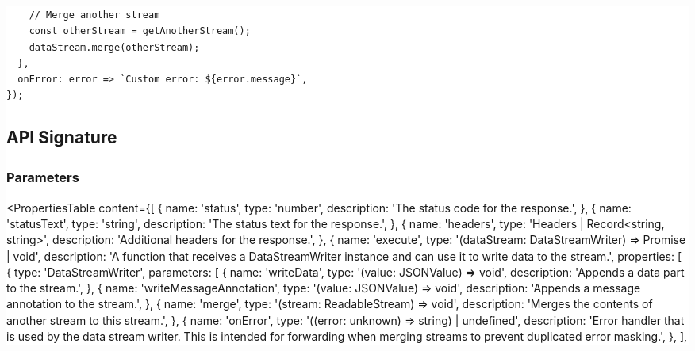 ```tsx
    // Merge another stream
    const otherStream = getAnotherStream();
    dataStream.merge(otherStream);
  },
  onError: error => `Custom error: ${error.message}`,
});
```

## API Signature

### Parameters

<PropertiesTable
  content={[
    {
      name: 'status',
      type: 'number',
      description: 'The status code for the response.',
    },
    {
      name: 'statusText',
      type: 'string',
      description: 'The status text for the response.',
    },
    {
      name: 'headers',
      type: 'Headers | Record<string, string>',
      description: 'Additional headers for the response.',
    },
    {
      name: 'execute',
      type: '(dataStream: DataStreamWriter) => Promise<void> | void',
      description:
        'A function that receives a DataStreamWriter instance and can use it to write data to the stream.',
      properties: [
        {
          type: 'DataStreamWriter',
          parameters: [
            {
              name: 'writeData',
              type: '(value: JSONValue) => void',
              description: 'Appends a data part to the stream.',
            },
            {
              name: 'writeMessageAnnotation',
              type: '(value: JSONValue) => void',
              description: 'Appends a message annotation to the stream.',
            },
            {
              name: 'merge',
              type: '(stream: ReadableStream<DataStreamString>) => void',
              description:
                'Merges the contents of another stream to this stream.',
            },
            {
              name: 'onError',
              type: '((error: unknown) => string) | undefined',
              description:
                'Error handler that is used by the data stream writer. This is intended for forwarding when merging streams to prevent duplicated error masking.',
            },
          ],